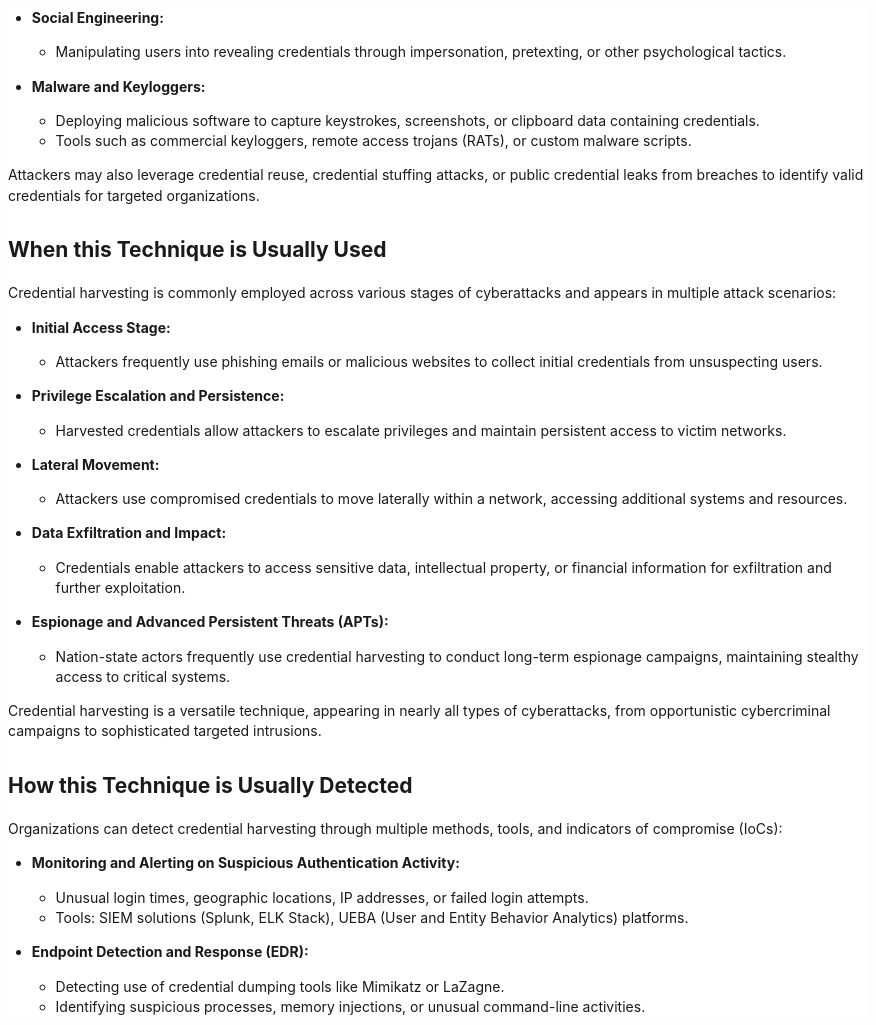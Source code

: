 - **Social Engineering:**

  - Manipulating users into revealing credentials through impersonation, pretexting, or other psychological tactics.

- **Malware and Keyloggers:**
  - Deploying malicious software to capture keystrokes, screenshots, or clipboard data containing credentials.
  - Tools such as commercial keyloggers, remote access trojans (RATs), or custom malware scripts.

Attackers may also leverage credential reuse, credential stuffing attacks, or public credential leaks from breaches to identify valid credentials for targeted organizations.

## When this Technique is Usually Used

Credential harvesting is commonly employed across various stages of cyberattacks and appears in multiple attack scenarios:

- **Initial Access Stage:**

  - Attackers frequently use phishing emails or malicious websites to collect initial credentials from unsuspecting users.

- **Privilege Escalation and Persistence:**

  - Harvested credentials allow attackers to escalate privileges and maintain persistent access to victim networks.

- **Lateral Movement:**

  - Attackers use compromised credentials to move laterally within a network, accessing additional systems and resources.

- **Data Exfiltration and Impact:**

  - Credentials enable attackers to access sensitive data, intellectual property, or financial information for exfiltration and further exploitation.

- **Espionage and Advanced Persistent Threats (APTs):**
  - Nation-state actors frequently use credential harvesting to conduct long-term espionage campaigns, maintaining stealthy access to critical systems.

Credential harvesting is a versatile technique, appearing in nearly all types of cyberattacks, from opportunistic cybercriminal campaigns to sophisticated targeted intrusions.

## How this Technique is Usually Detected

Organizations can detect credential harvesting through multiple methods, tools, and indicators of compromise (IoCs):

- **Monitoring and Alerting on Suspicious Authentication Activity:**

  - Unusual login times, geographic locations, IP addresses, or failed login attempts.
  - Tools: SIEM solutions (Splunk, ELK Stack), UEBA (User and Entity Behavior Analytics) platforms.

- **Endpoint Detection and Response (EDR):**

  - Detecting use of credential dumping tools like Mimikatz or LaZagne.
  - Identifying suspicious processes, memory injections, or unusual command-line activities.

